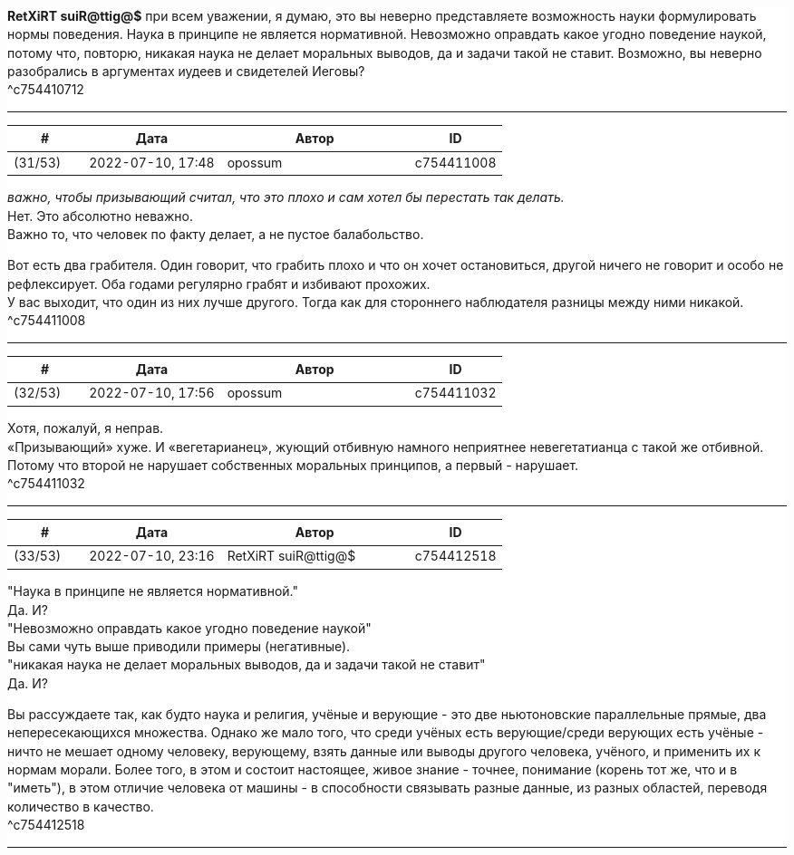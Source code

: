   **RetXiRT suiR@ttig@$**  при всем уважении, я думаю, это вы неверно представляете возможность науки формулировать нормы поведения. Наука в принципе не является нормативной. Невозможно оправдать какое угодно поведение наукой, потому что, повторю, никакая наука не делает моральных выводов, да и задачи такой не ставит. Возможно, вы неверно разобрались в аргументах иудеев и свидетелей Иеговы?   
 ^c754410712

---



|         #         |              Дата              |                     Автор                     |           ID           |
| --- | --- | --- | --- |
| (31/53) | 2022-07-10, 17:48 | opossum | c754411008 |

  
  *важно, чтобы призывающий считал, что это плохо и сам хотел бы перестать так делать.*    
 Нет. Это абсолютно неважно.   
 Важно то, что человек по факту делает, а не пустое балабольство.   
   
 Вот есть два грабителя. Один говорит, что грабить плохо и что он хочет остановиться, другой ничего не говорит и особо не рефлексирует. Оба годами регулярно грабят и избивают прохожих.   
 У вас выходит, что один из них лучше другого. Тогда как для стороннего наблюдателя разницы между ними никакой.   
 ^c754411008

---



|         #         |              Дата              |                     Автор                     |           ID           |
| --- | --- | --- | --- |
| (32/53) | 2022-07-10, 17:56 | opossum | c754411032 |

  
 Хотя, пожалуй, я неправ.   
 «Призывающий» хуже. И «вегетарианец», жующий отбивную намного неприятнее невегетатианца с такой же отбивной. Потому что второй не нарушает собственных моральных принципов, а первый - нарушает.   
 ^c754411032

---



|         #         |              Дата              |                     Автор                     |           ID           |
| --- | --- | --- | --- |
| (33/53) | 2022-07-10, 23:16 | RetXiRT suiR@ttig@$ | c754412518 |

  
 "Наука в принципе не является нормативной."   
 Да. И?   
 "Невозможно оправдать какое угодно поведение наукой"   
 Вы сами чуть выше приводили примеры (негативные).   
 "никакая наука не делает моральных выводов, да и задачи такой не ставит"   
 Да. И?   
   
 Вы рассуждаете так, как будто наука и религия, учёные и верующие - это две ньютоновские параллельные прямые, два непересекающихся множества. Однако же мало того, что среди учёных есть верующие/среди верующих есть учёные - ничто не мешает одному человеку, верующему, взять данные или выводы другого человека, учёного, и применить их к нормам морали. Более того, в этом и состоит настоящее, живое знание - точнее, понимание (корень тот же, что и в "иметь"), в этом отличие человека от машины - в способности связывать разные данные, из разных областей, переводя количество в качество.   
 ^c754412518

---